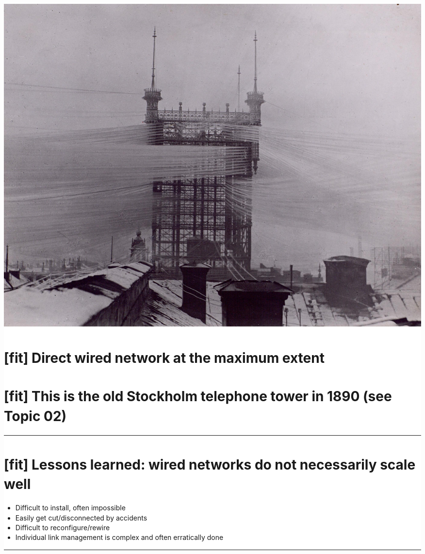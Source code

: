 ![original](tekniskamuseet_telefontornet.jpg)

# [fit] Direct wired network at the maximum extent
# [fit] This is the old Stockholm telephone tower in 1890 (see Topic 02)

---

# [fit] Lessons learned: wired networks do not necessarily scale well

* Difficult to install, often impossible
* Easily get cut/disconnected by accidents
* Difficult to reconfigure/rewire
* Individual link management is complex and often erratically done

---

[^1]: <https://en.wikipedia.org/wiki/Information_warfare>
[^2]: Killed in Action (NATO definition) Wikipedia: <https://en.wikipedia.org/wiki/Killed_in_action>
[^3]: Hyperbolic navigation / Wikipedia: <https://en.wikipedia.org/wiki/Hyperbolic_navigation>